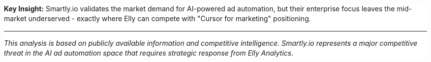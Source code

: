 **Key Insight:** Smartly.io validates the market demand for AI-powered ad automation, but their enterprise focus leaves the mid-market underserved - exactly where Elly can compete with "Cursor for marketing" positioning.

---

*This analysis is based on publicly available information and competitive intelligence. Smartly.io represents a major competitive threat in the AI ad automation space that requires strategic response from Elly Analytics.* 